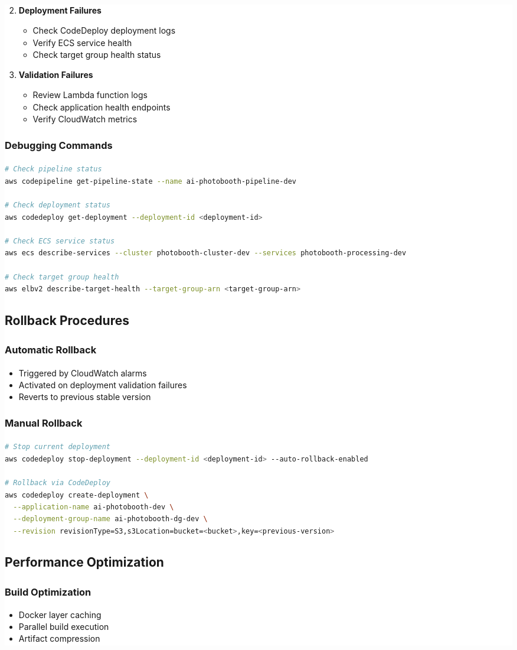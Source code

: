 2. **Deployment Failures**
   - Check CodeDeploy deployment logs
   - Verify ECS service health
   - Check target group health status

3. **Validation Failures**
   - Review Lambda function logs
   - Check application health endpoints
   - Verify CloudWatch metrics

### Debugging Commands
```bash
# Check pipeline status
aws codepipeline get-pipeline-state --name ai-photobooth-pipeline-dev

# Check deployment status
aws codedeploy get-deployment --deployment-id <deployment-id>

# Check ECS service status
aws ecs describe-services --cluster photobooth-cluster-dev --services photobooth-processing-dev

# Check target group health
aws elbv2 describe-target-health --target-group-arn <target-group-arn>
```

## Rollback Procedures

### Automatic Rollback
- Triggered by CloudWatch alarms
- Activated on deployment validation failures
- Reverts to previous stable version

### Manual Rollback
```bash
# Stop current deployment
aws codedeploy stop-deployment --deployment-id <deployment-id> --auto-rollback-enabled

# Rollback via CodeDeploy
aws codedeploy create-deployment \
  --application-name ai-photobooth-dev \
  --deployment-group-name ai-photobooth-dg-dev \
  --revision revisionType=S3,s3Location=bucket=<bucket>,key=<previous-version>
```

## Performance Optimization

### Build Optimization
- Docker layer caching
- Parallel build execution
- Artifact compression
